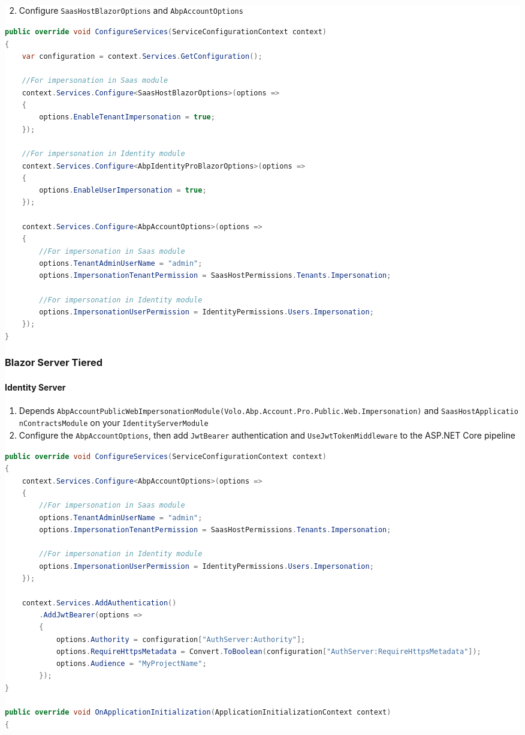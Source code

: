 2. Configure `SaasHostBlazorOptions` and `AbpAccountOptions`

```cs
public override void ConfigureServices(ServiceConfigurationContext context)
{
    var configuration = context.Services.GetConfiguration();

    //For impersonation in Saas module
    context.Services.Configure<SaasHostBlazorOptions>(options =>
    {
        options.EnableTenantImpersonation = true;
    });

    //For impersonation in Identity module
    context.Services.Configure<AbpIdentityProBlazorOptions>(options =>
    {
        options.EnableUserImpersonation = true;
    });

    context.Services.Configure<AbpAccountOptions>(options =>
    {
        //For impersonation in Saas module
        options.TenantAdminUserName = "admin";
        options.ImpersonationTenantPermission = SaasHostPermissions.Tenants.Impersonation;

        //For impersonation in Identity module
        options.ImpersonationUserPermission = IdentityPermissions.Users.Impersonation;
    });
}
```

### Blazor Server Tiered

#### Identity Server

1. Depends `AbpAccountPublicWebImpersonationModule(Volo.Abp.Account.Pro.Public.Web.Impersonation)` and `SaasHostApplicationContractsModule` on your `IdentityServerModule`
2. Configure the `AbpAccountOptions`, then add `JwtBearer` authentication and `UseJwtTokenMiddleware` to the ASP.NET Core pipeline

```cs
public override void ConfigureServices(ServiceConfigurationContext context)
{
    context.Services.Configure<AbpAccountOptions>(options =>
    {
        //For impersonation in Saas module
        options.TenantAdminUserName = "admin";
        options.ImpersonationTenantPermission = SaasHostPermissions.Tenants.Impersonation;

        //For impersonation in Identity module
        options.ImpersonationUserPermission = IdentityPermissions.Users.Impersonation;
    });

    context.Services.AddAuthentication()
        .AddJwtBearer(options =>
        {
            options.Authority = configuration["AuthServer:Authority"];
            options.RequireHttpsMetadata = Convert.ToBoolean(configuration["AuthServer:RequireHttpsMetadata"]);
            options.Audience = "MyProjectName";
        });
}

public override void OnApplicationInitialization(ApplicationInitializationContext context)
{
```